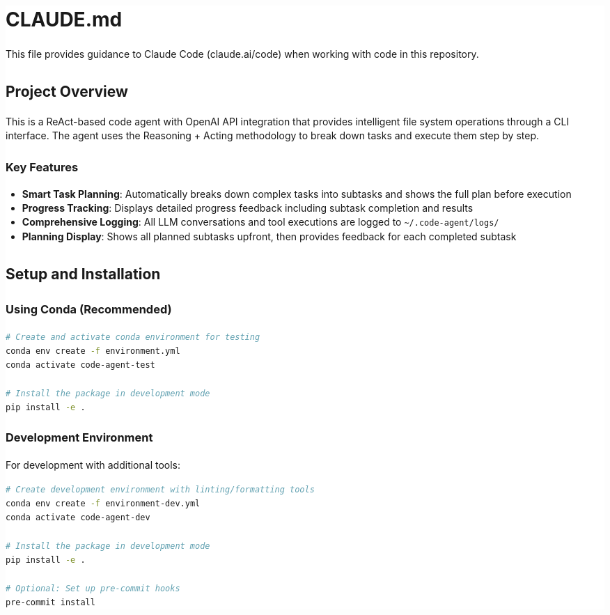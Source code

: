 # CLAUDE.md

This file provides guidance to Claude Code (claude.ai/code) when working with code in this repository.

## Project Overview

This is a ReAct-based code agent with OpenAI API integration that provides intelligent file system operations through a CLI interface. The agent uses the Reasoning + Acting methodology to break down tasks and execute them step by step.

### Key Features

- **Smart Task Planning**: Automatically breaks down complex tasks into subtasks and shows the full plan before execution
- **Progress Tracking**: Displays detailed progress feedback including subtask completion and results
- **Comprehensive Logging**: All LLM conversations and tool executions are logged to `~/.code-agent/logs/`
- **Planning Display**: Shows all planned subtasks upfront, then provides feedback for each completed subtask

## Setup and Installation

### Using Conda (Recommended)

```bash
# Create and activate conda environment for testing
conda env create -f environment.yml
conda activate code-agent-test

# Install the package in development mode
pip install -e .
```

### Development Environment

For development with additional tools:

```bash
# Create development environment with linting/formatting tools
conda env create -f environment-dev.yml
conda activate code-agent-dev

# Install the package in development mode
pip install -e .

# Optional: Set up pre-commit hooks
pre-commit install
```
